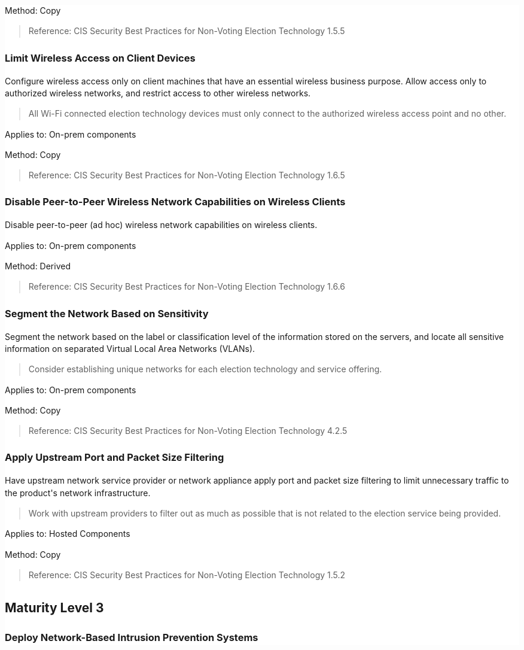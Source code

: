 Method: Copy

>Reference: CIS Security Best Practices for Non-Voting Election Technology 1.5.5

### Limit Wireless Access on Client Devices

Configure wireless access only on client machines that have an essential wireless business purpose. Allow access only to authorized wireless networks, and restrict access to other wireless networks.

>All Wi-Fi connected election technology devices must only connect to the authorized wireless access point and no other.

Applies to: On-prem components

Method: Copy

>Reference: CIS Security Best Practices for Non-Voting Election Technology 1.6.5

### Disable Peer-to-Peer Wireless Network Capabilities on Wireless Clients

Disable peer-to-peer (ad hoc) wireless network capabilities on wireless clients.

Applies to: On-prem components

Method: Derived

>Reference: CIS Security Best Practices for Non-Voting Election Technology 1.6.6

### Segment the Network Based on Sensitivity

Segment the network based on the label or classification level of the information stored on the servers, and locate all sensitive information on separated Virtual Local Area Networks (VLANs).

>Consider establishing unique networks for each election technology and service offering.

Applies to: On-prem components

Method: Copy

>Reference: CIS Security Best Practices for Non-Voting Election Technology 4.2.5

### Apply Upstream Port and Packet Size Filtering

Have upstream network service provider or network appliance apply port and packet size filtering to limit unnecessary traffic to the product's network infrastructure.

>Work with upstream providers to filter out as much as possible that is not related to the election service being provided.

Applies to: Hosted Components

Method: Copy

>Reference: CIS Security Best Practices for Non-Voting Election Technology 1.5.2

## Maturity Level 3

### Deploy Network-Based Intrusion Prevention Systems

